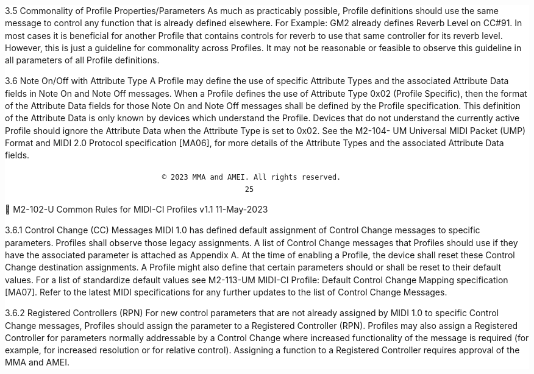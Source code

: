 3.5    Commonality of Profile Properties/Parameters
As much as practicably possible, Profile definitions should use the same message to control any function that is
already defined elsewhere.
      For Example: GM2 already defines Reverb Level on CC#91. In most cases it is beneficial for another
      Profile that contains controls for reverb to use that same controller for its reverb level.
However, this is just a guideline for commonality across Profiles. It may not be reasonable or feasible to observe
this guideline in all parameters of all Profile definitions.

3.6    Note On/Off with Attribute Type
A Profile may define the use of specific Attribute Types and the associated Attribute Data fields in Note On and
Note Off messages.
When a Profile defines the use of Attribute Type 0x02 (Profile Specific), then the format of the Attribute Data
fields for those Note On and Note Off messages shall be defined by the Profile specification. This definition of the
Attribute Data is only known by devices which understand the Profile. Devices that do not understand the
currently active Profile should ignore the Attribute Data when the Attribute Type is set to 0x02. See the M2-104-
UM Universal MIDI Packet (UMP) Format and MIDI 2.0 Protocol specification [MA06], for more details of the
Attribute Types and the associated Attribute Data fields.


                                        © 2023 MMA and AMEI. All rights reserved.
                                                           25
                            M2-102-U Common Rules for MIDI-CI Profiles v1.1 11-May-2023


3.6.1 Control Change (CC) Messages
MIDI 1.0 has defined default assignment of Control Change messages to specific parameters. Profiles shall
observe those legacy assignments. A list of Control Change messages that Profiles should use if they have the
associated parameter is attached as Appendix A. At the time of enabling a Profile, the device shall reset these
Control Change destination assignments. A Profile might also define that certain parameters should or shall be
reset to their default values. For a list of standardize default values see M2-113-UM MIDI-CI Profile: Default
Control Change Mapping specification [MA07].
Refer to the latest MIDI specifications for any further updates to the list of Control Change Messages.

3.6.2 Registered Controllers (RPN)
For new control parameters that are not already assigned by MIDI 1.0 to specific Control Change messages,
Profiles should assign the parameter to a Registered Controller (RPN). Profiles may also assign a Registered
Controller for parameters normally addressable by a Control Change where increased functionality of the message
is required (for example, for increased resolution or for relative control).
Assigning a function to a Registered Controller requires approval of the MMA and AMEI.
